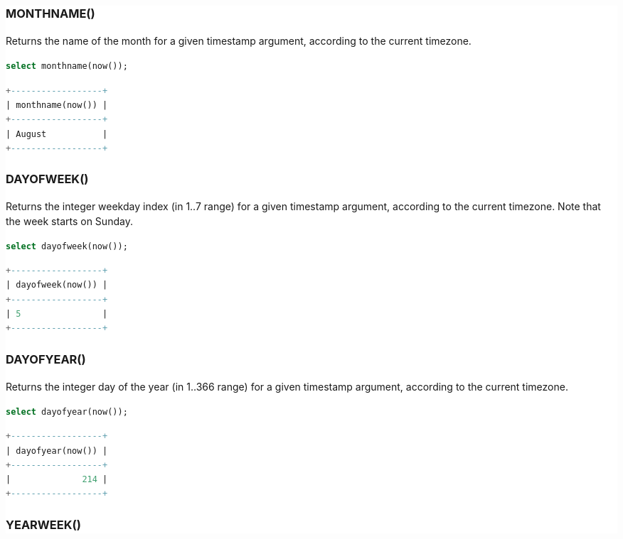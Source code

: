 
### MONTHNAME()

Returns the name of the month for a given timestamp argument, according to the current timezone.


```sql
select monthname(now());
```

```sql
+------------------+
| monthname(now()) |
+------------------+
| August           |
+------------------+
```


### DAYOFWEEK()

Returns the integer weekday index (in 1..7 range) for a given timestamp argument, according to the current timezone.
Note that the week starts on Sunday.


```sql
select dayofweek(now());
```

```sql
+------------------+
| dayofweek(now()) |
+------------------+
| 5                |
+------------------+
```


### DAYOFYEAR()

Returns the integer day of the year (in 1..366 range) for a given timestamp argument, according to the current timezone.


```sql
select dayofyear(now());
```

```sql
+------------------+
| dayofyear(now()) |
+------------------+
|              214 |
+------------------+
```


### YEARWEEK()
